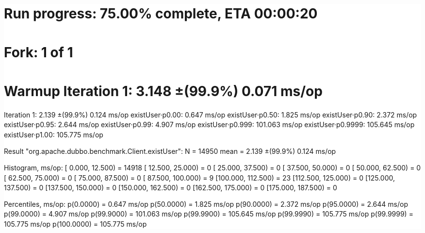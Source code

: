 # Run progress: 75.00% complete, ETA 00:00:20
# Fork: 1 of 1
# Warmup Iteration   1: 3.148 ±(99.9%) 0.071 ms/op
Iteration   1: 2.139 ±(99.9%) 0.124 ms/op
                 existUser·p0.00:   0.647 ms/op
                 existUser·p0.50:   1.825 ms/op
                 existUser·p0.90:   2.372 ms/op
                 existUser·p0.95:   2.644 ms/op
                 existUser·p0.99:   4.907 ms/op
                 existUser·p0.999:  101.063 ms/op
                 existUser·p0.9999: 105.645 ms/op
                 existUser·p1.00:   105.775 ms/op



Result "org.apache.dubbo.benchmark.Client.existUser":
  N = 14950
  mean =      2.139 ±(99.9%) 0.124 ms/op

  Histogram, ms/op:
    [  0.000,  12.500) = 14918 
    [ 12.500,  25.000) = 0 
    [ 25.000,  37.500) = 0 
    [ 37.500,  50.000) = 0 
    [ 50.000,  62.500) = 0 
    [ 62.500,  75.000) = 0 
    [ 75.000,  87.500) = 0 
    [ 87.500, 100.000) = 9 
    [100.000, 112.500) = 23 
    [112.500, 125.000) = 0 
    [125.000, 137.500) = 0 
    [137.500, 150.000) = 0 
    [150.000, 162.500) = 0 
    [162.500, 175.000) = 0 
    [175.000, 187.500) = 0 

  Percentiles, ms/op:
      p(0.0000) =      0.647 ms/op
     p(50.0000) =      1.825 ms/op
     p(90.0000) =      2.372 ms/op
     p(95.0000) =      2.644 ms/op
     p(99.0000) =      4.907 ms/op
     p(99.9000) =    101.063 ms/op
     p(99.9900) =    105.645 ms/op
     p(99.9990) =    105.775 ms/op
     p(99.9999) =    105.775 ms/op
    p(100.0000) =    105.775 ms/op

